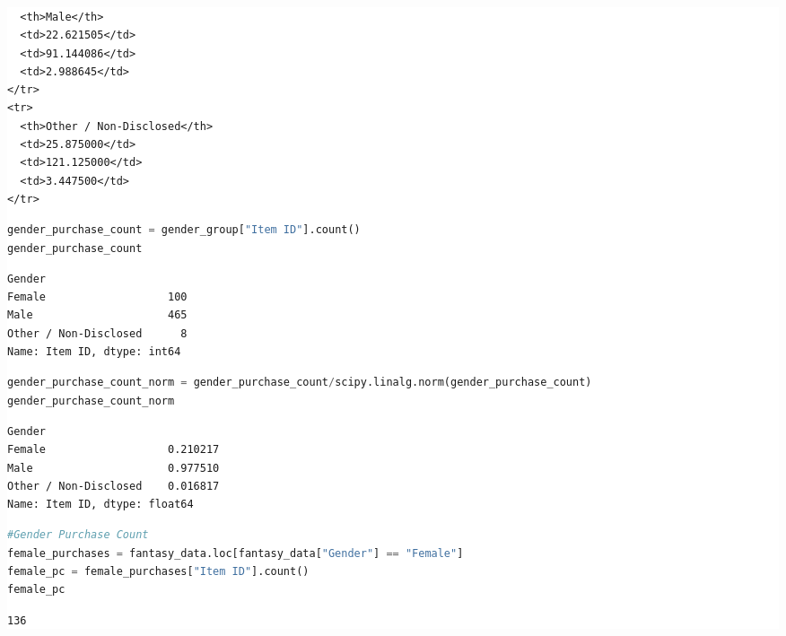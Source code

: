       <th>Male</th>
      <td>22.621505</td>
      <td>91.144086</td>
      <td>2.988645</td>
    </tr>
    <tr>
      <th>Other / Non-Disclosed</th>
      <td>25.875000</td>
      <td>121.125000</td>
      <td>3.447500</td>
    </tr>
  </tbody>
</table>
</div>




```python
gender_purchase_count = gender_group["Item ID"].count()
gender_purchase_count
```




    Gender
    Female                   100
    Male                     465
    Other / Non-Disclosed      8
    Name: Item ID, dtype: int64




```python
gender_purchase_count_norm = gender_purchase_count/scipy.linalg.norm(gender_purchase_count)
gender_purchase_count_norm
```




    Gender
    Female                   0.210217
    Male                     0.977510
    Other / Non-Disclosed    0.016817
    Name: Item ID, dtype: float64




```python
#Gender Purchase Count
female_purchases = fantasy_data.loc[fantasy_data["Gender"] == "Female"]
female_pc = female_purchases["Item ID"].count()
female_pc
```




    136
